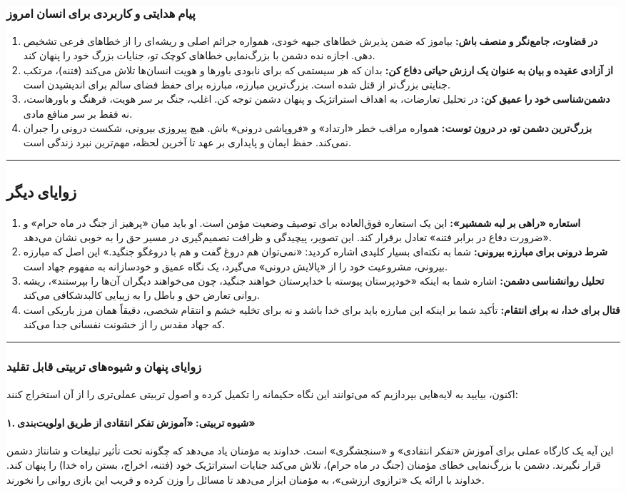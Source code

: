 ### **پیام هدایتی و کاربردی برای انسان امروز**

1.  **در قضاوت، جامع‌نگر و منصف باش:** بیاموز که ضمن پذیرش خطاهای جبهه
    خودی، همواره جرائم اصلی و ریشه‌ای را از خطاهای فرعی تشخیص دهی. اجازه
    نده دشمن با بزرگ‌نمایی خطاهای کوچک تو، جنایات بزرگ خود را پنهان کند.
2.  **از آزادی عقیده و بیان به عنوان یک ارزش حیاتی دفاع کن:** بدان که هر
    سیستمی که برای نابودی باورها و هویت انسان‌ها تلاش می‌کند (فتنه)، مرتکب
    جنایتی بزرگ‌تر از قتل شده است. بزرگ‌ترین مبارزه، مبارزه برای حفظ فضای
    سالم برای اندیشیدن است.
3.  **دشمن‌شناسی خود را عمیق کن:** در تحلیل تعارضات، به اهداف استراتژیک و
    پنهان دشمن توجه کن. اغلب، جنگ بر سر هویت، فرهنگ و باورهاست، نه فقط
    بر سر منافع مادی.
4.  **بزرگ‌ترین دشمن تو، در درون توست:** همواره مراقب خطر «ارتداد» و
    «فروپاشی درونی» باش. هیچ پیروزی بیرونی، شکست درونی را جبران نمی‌کند.
    حفظ ایمان و پایداری بر عهد تا آخرین لحظه، مهم‌ترین نبرد زندگی است.

---

## زوایای دیگر

1.  **استعاره «راهی بر لبه شمشیر»:** این یک استعاره فوق‌العاده برای توصیف
    وضعیت مؤمن است. او باید میان «پرهیز از جنگ در ماه حرام» و «ضرورت
    دفاع در برابر فتنه» تعادل برقرار کند. این تصویر، پیچیدگی و ظرافت
    تصمیم‌گیری در مسیر حق را به خوبی نشان می‌دهد.
2.  **شرط درونی برای مبارزه بیرونی:** شما به نکته‌ای بسیار کلیدی اشاره
    کردید: «نمی‌توان هم دروغ گفت و هم با دروغگو جنگید.» این اصل که مبارزه
    بیرونی، مشروعیت خود را از «پالایش درونی» می‌گیرد، یک نگاه عمیق و
    خودسازانه به مفهوم جهاد است.
3.  **تحلیل روانشناسی دشمن:** اشاره شما به اینکه «خودپرستان پیوسته با
    خداپرستان خواهند جنگید، چون می‌خواهند دیگران آن‌ها را بپرستند»، ریشه
    روانی تعارض حق و باطل را به زیبایی کالبدشکافی می‌کند.
4.  **قتال برای خدا، نه برای انتقام:** تأکید شما بر اینکه این مبارزه
    باید برای خدا باشد و نه برای تخلیه خشم و انتقام شخصی، دقیقاً همان مرز
    باریکی است که جهاد مقدس را از خشونت نفسانی جدا می‌کند.

------------------------------------------------------------------------

### **زوایای پنهان و شیوه‌های تربیتی قابل تقلید**

اکنون، بیایید به لایه‌هایی بپردازیم که می‌توانند این نگاه حکیمانه را تکمیل
کرده و اصول تربیتی عملی‌تری را از آن استخراج کنند:

#### **۱. شیوه تربیتی: «آموزش تفکر انتقادی از طریق اولویت‌بندی»**

این آیه یک کارگاه عملی برای آموزش «تفکر انتقادی» و «سنجشگری» است. خداوند
به مؤمنان یاد می‌دهد که چگونه تحت تأثیر تبلیغات و شانتاژ دشمن قرار
نگیرند. دشمن با بزرگ‌نمایی خطای مؤمنان (جنگ در ماه حرام)، تلاش می‌کند
جنایات استراتژیک خود (فتنه، اخراج، بستن راه خدا) را پنهان کند. خداوند با
ارائه یک «ترازوی ارزشی»، به مؤمنان ابزار می‌دهد تا مسائل را وزن کرده و
فریب این بازی روانی را نخورند.
